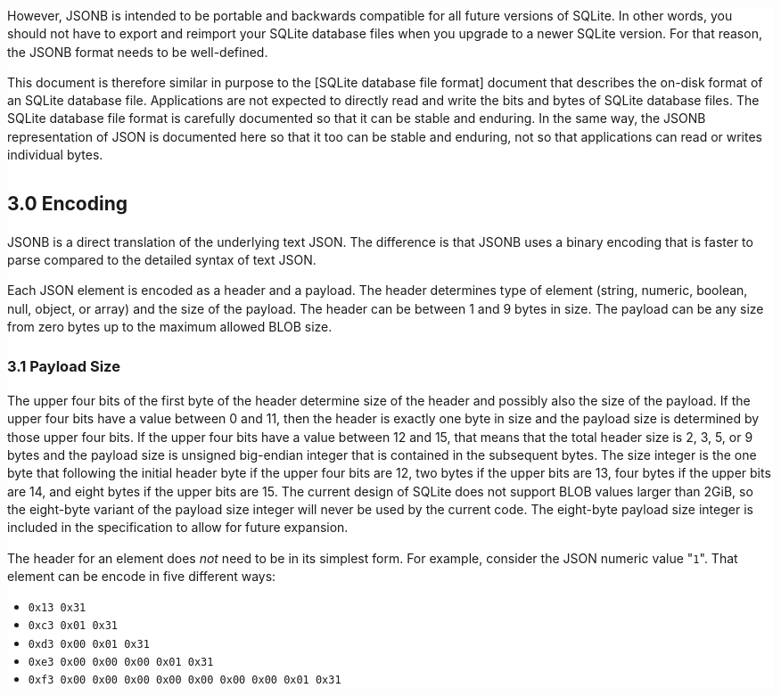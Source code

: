 However, JSONB is intended to be portable and backwards compatible
for all future versions of SQLite. In other words, you should not have
to export and reimport your SQLite database files when you upgrade to
a newer SQLite version. For that reason, the JSONB format needs to
be well-defined.

This document is therefore similar in purpose to the
[SQLite database file format] document that describes the on-disk
format of an SQLite database file. Applications are not expected
to directly read and write the bits and bytes of SQLite database files.
The SQLite database file format is carefully documented so that it
can be stable and enduring. In the same way, the JSONB representation
of JSON is documented here so that it too can be stable and enduring,
not so that applications can read or writes individual bytes.

## 3.0 Encoding

JSONB is a direct translation of the underlying text JSON. The difference
is that JSONB uses a binary encoding that is faster to parse compared to
the detailed syntax of text JSON.

Each JSON element is encoded as a header and a payload. The header
determines type of element (string, numeric, boolean, null, object, or
array) and the size of the payload. The header can be between 1 and
9 bytes in size. The payload can be any size from zero bytes up to the
maximum allowed BLOB size.

### 3.1 Payload Size

The upper four bits of the first byte of the header determine size of the
header and possibly also the size of the payload.
If the upper four bits have a value between 0 and 11, then the header is
exactly one byte in size and the payload size is determined by those
upper four bits. If the upper four bits have a value between 12 and 15,
that means that the total header size is 2, 3, 5, or 9 bytes and the
payload size is unsigned big-endian integer that is contained in the
subsequent bytes. The size integer is the one byte that following the
initial header byte if the upper four bits
are 12, two bytes if the upper bits are 13, four bytes if the upper bits
are 14, and eight bytes if the upper bits are 15. The current design
of SQLite does not support BLOB values larger than 2GiB, so the eight-byte
variant of the payload size integer will never be used by the current code.
The eight-byte payload size integer is included in the specification
to allow for future expansion.

The header for an element does *not* need to be in its simplest
form. For example, consider the JSON numeric value "`1`".
That element can be encode in five different ways:

* `0x13 0x31`
* `0xc3 0x01 0x31`
* `0xd3 0x00 0x01 0x31`
* `0xe3 0x00 0x00 0x00 0x01 0x31`
* `0xf3 0x00 0x00 0x00 0x00 0x00 0x00 0x00 0x01 0x31`
